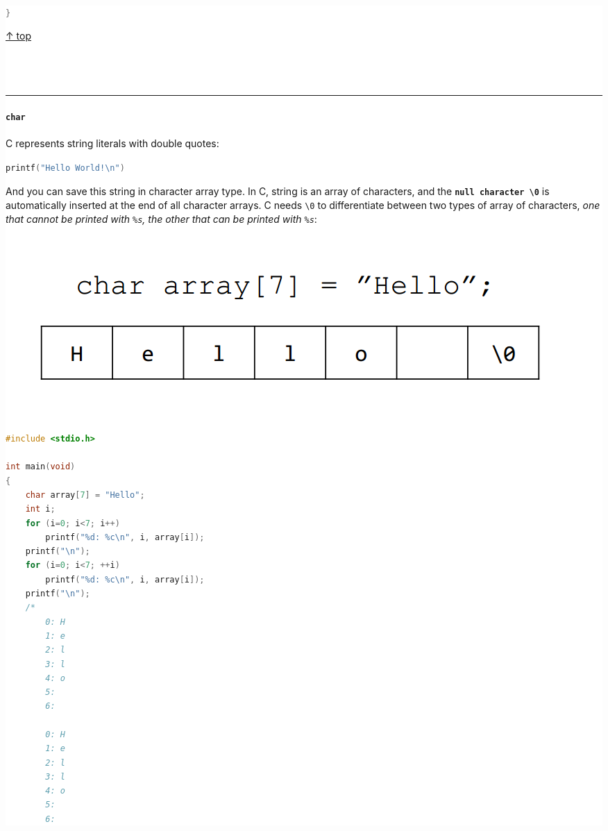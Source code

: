 ```c
}

```

[↑ top](#c-array-pointer)
<br><br><br><br><hr>


#### `char`

C represents string literals with double quotes:

```c
printf("Hello World!\n")
```

And you can save this string in character array type. In C, string is an array
of characters, and the **`null character \0`** is automatically inserted at the
end of all character arrays. C needs `\0` to differentiate between two types of
array of characters, *one that cannot be printed with `%s`, the other that can
be printed with `%s`*:

![char_array](img/char_array.png)

```c
#include <stdio.h>

int main(void)
{
	char array[7] = "Hello";
	int i;
	for (i=0; i<7; i++)
		printf("%d: %c\n", i, array[i]);
	printf("\n");
	for (i=0; i<7; ++i)
		printf("%d: %c\n", i, array[i]);
	printf("\n");
	/*
		0: H
		1: e
		2: l
		3: l
		4: o
		5: 
		6: 

		0: H
		1: e
		2: l
		3: l
		4: o
		5: 
		6: 
```